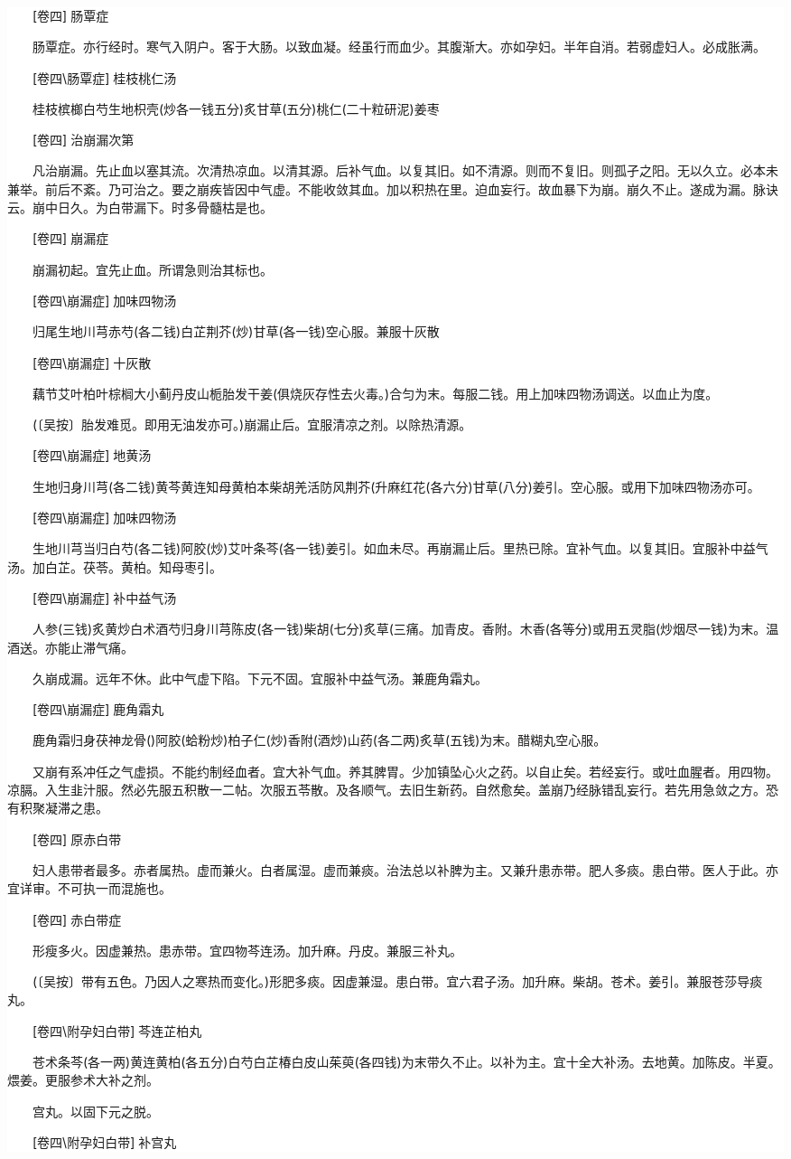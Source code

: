 　　[卷四] 肠覃症 

　　肠覃症。亦行经时。寒气入阴户。客于大肠。以致血凝。经虽行而血少。其腹渐大。亦如孕妇。半年自消。若弱虚妇人。必成胀满。

　　[卷四\肠覃症] 桂枝桃仁汤 

　　桂枝槟榔白芍生地枳壳(炒各一钱五分)炙甘草(五分)桃仁(二十粒研泥)姜枣 

　　[卷四] 治崩漏次第 

　　凡治崩漏。先止血以塞其流。次清热凉血。以清其源。后补气血。以复其旧。如不清源。则而不复旧。则孤孑之阳。无以久立。必本未兼举。前后不紊。乃可治之。要之崩疾皆因中气虚。不能收敛其血。加以积热在里。迫血妄行。故血暴下为崩。崩久不止。遂成为漏。脉诀云。崩中日久。为白带漏下。时多骨髓枯是也。

　　[卷四] 崩漏症 

　　崩漏初起。宜先止血。所谓急则治其标也。

　　[卷四\崩漏症] 加味四物汤 

　　归尾生地川芎赤芍(各二钱)白芷荆芥(炒)甘草(各一钱)空心服。兼服十灰散 

　　[卷四\崩漏症] 十灰散 

　　藕节艾叶柏叶棕榈大小蓟丹皮山栀胎发干姜(俱烧灰存性去火毒。)合匀为末。每服二钱。用上加味四物汤调送。以血止为度。

　　(〔吴按〕胎发难觅。即用无油发亦可。)崩漏止后。宜服清凉之剂。以除热清源。

　　[卷四\崩漏症] 地黄汤 

　　生地归身川芎(各二钱)黄芩黄连知母黄柏本柴胡羌活防风荆芥(升麻红花(各六分)甘草(八分)姜引。空心服。或用下加味四物汤亦可。

　　[卷四\崩漏症] 加味四物汤 

　　生地川芎当归白芍(各二钱)阿胶(炒)艾叶条芩(各一钱)姜引。如血未尽。再崩漏止后。里热已除。宜补气血。以复其旧。宜服补中益气汤。加白芷。茯苓。黄柏。知母枣引。

　　[卷四\崩漏症] 补中益气汤 

　　人参(三钱)炙黄炒白术酒芍归身川芎陈皮(各一钱)柴胡(七分)炙草(三痛。加青皮。香附。木香(各等分)或用五灵脂(炒烟尽一钱)为末。温酒送。亦能止滞气痛。

　　久崩成漏。远年不休。此中气虚下陷。下元不固。宜服补中益气汤。兼鹿角霜丸。

　　[卷四\崩漏症] 鹿角霜丸 

　　鹿角霜归身茯神龙骨()阿胶(蛤粉炒)柏子仁(炒)香附(酒炒)山药(各二两)炙草(五钱)为末。醋糊丸空心服。

　　又崩有系冲任之气虚损。不能约制经血者。宜大补气血。养其脾胃。少加镇坠心火之药。以自止矣。若经妄行。或吐血腥者。用四物。凉膈。入生韭汁服。然必先服五积散一二帖。次服五苓散。及各顺气。去旧生新药。自然愈矣。盖崩乃经脉错乱妄行。若先用急敛之方。恐有积聚凝滞之患。

　　[卷四] 原赤白带 

　　妇人患带者最多。赤者属热。虚而兼火。白者属湿。虚而兼痰。治法总以补脾为主。又兼升患赤带。肥人多痰。患白带。医人于此。亦宜详审。不可执一而混施也。

　　[卷四] 赤白带症 

　　形瘦多火。因虚兼热。患赤带。宜四物芩连汤。加升麻。丹皮。兼服三补丸。

　　(〔吴按〕带有五色。乃因人之寒热而变化。)形肥多痰。因虚兼湿。患白带。宜六君子汤。加升麻。柴胡。苍术。姜引。兼服苍莎导痰丸。

　　[卷四\附孕妇白带] 芩连芷柏丸 

　　苍术条芩(各一两)黄连黄柏(各五分)白芍白芷椿白皮山茱萸(各四钱)为末带久不止。以补为主。宜十全大补汤。去地黄。加陈皮。半夏。煨姜。更服参术大补之剂。

　　宫丸。以固下元之脱。

　　[卷四\附孕妇白带] 补宫丸 
